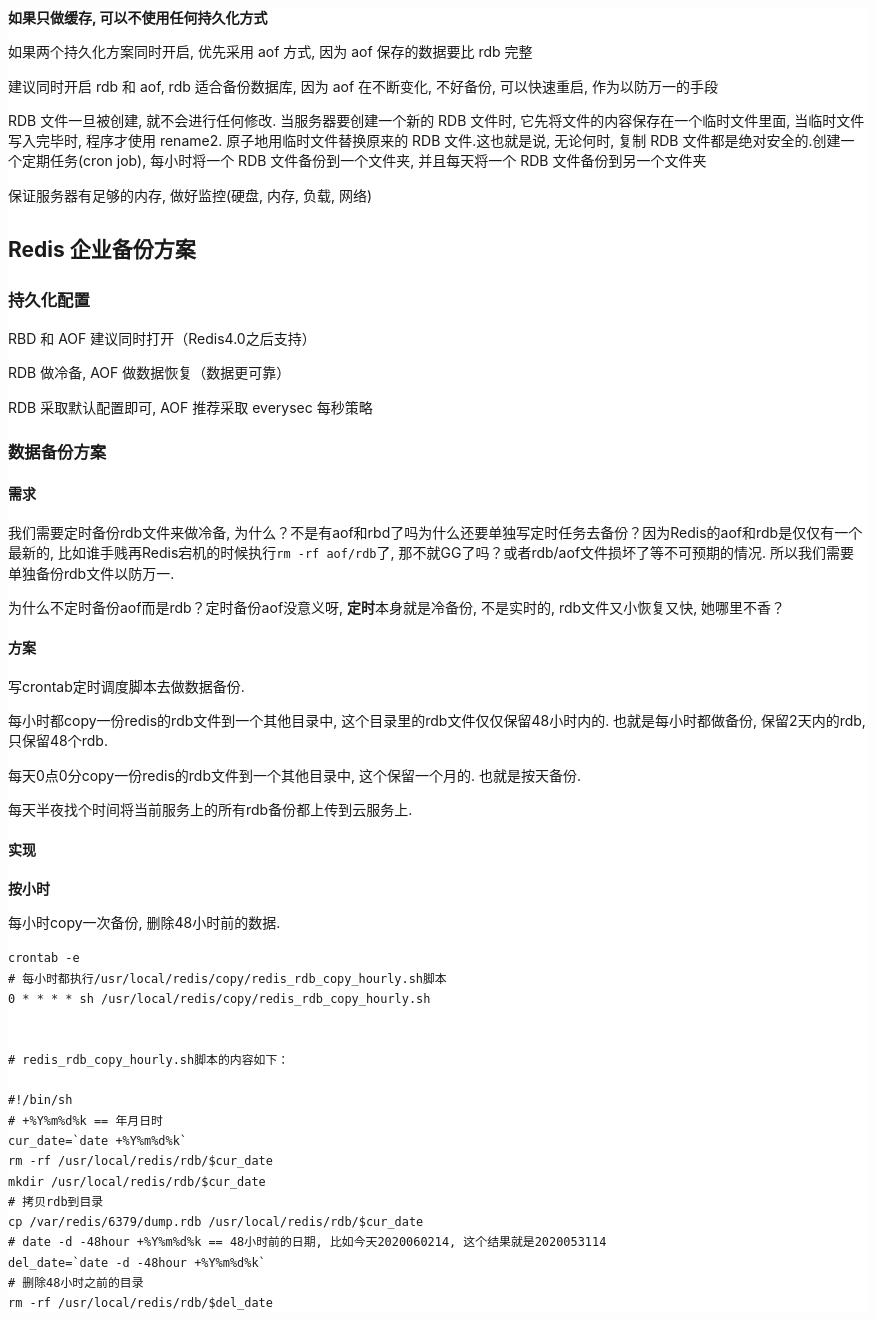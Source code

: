 **如果只做缓存, 可以不使用任何持久化方式**

如果两个持久化方案同时开启, 优先采用 aof 方式, 因为 aof 保存的数据要比 rdb 完整

建议同时开启 rdb 和 aof, rdb 适合备份数据库, 因为 aof 在不断变化, 不好备份, 可以快速重启, 作为以防万一的手段

RDB 文件一旦被创建, 就不会进行任何修改. 当服务器要创建一个新的 RDB 文件时, 它先将文件的内容保存在一个临时文件里面, 当临时文件写入完毕时, 程序才使用 rename2.  原子地用临时文件替换原来的 RDB 文件.这也就是说, 无论何时, 复制 RDB 文件都是绝对安全的.创建一个定期任务(cron job), 每小时将一个 RDB 文件备份到一个文件夹, 并且每天将一个 RDB 文件备份到另一个文件夹

保证服务器有足够的内存, 做好监控(硬盘, 内存, 负载, 网络)



## Redis 企业备份方案

### 持久化配置

RBD 和 AOF 建议同时打开（Redis4.0之后支持）

RDB 做冷备, AOF 做数据恢复（数据更可靠）

RDB 采取默认配置即可, AOF 推荐采取 everysec 每秒策略

### 数据备份方案

#### 需求

我们需要定时备份rdb文件来做冷备, 为什么？不是有aof和rbd了吗为什么还要单独写定时任务去备份？因为Redis的aof和rdb是仅仅有一个最新的, 比如谁手贱再Redis宕机的时候执行`rm -rf aof/rdb`了, 那不就GG了吗？或者rdb/aof文件损坏了等不可预期的情况. 所以我们需要单独备份rdb文件以防万一. 

为什么不定时备份aof而是rdb？定时备份aof没意义呀, **定时**本身就是冷备份, 不是实时的, rdb文件又小恢复又快, 她哪里不香？

#### 方案

写crontab定时调度脚本去做数据备份. 

每小时都copy一份redis的rdb文件到一个其他目录中, 这个目录里的rdb文件仅仅保留48小时内的. 也就是每小时都做备份, 保留2天内的rdb, 只保留48个rdb. 

每天0点0分copy一份redis的rdb文件到一个其他目录中, 这个保留一个月的. 也就是按天备份. 

每天半夜找个时间将当前服务上的所有rdb备份都上传到云服务上. 

#### 实现

**按小时**

每小时copy一次备份, 删除48小时前的数据. 

```shell
crontab -e
# 每小时都执行/usr/local/redis/copy/redis_rdb_copy_hourly.sh脚本
0 * * * * sh /usr/local/redis/copy/redis_rdb_copy_hourly.sh


# redis_rdb_copy_hourly.sh脚本的内容如下：

#!/bin/sh 
# +%Y%m%d%k == 年月日时
cur_date=`date +%Y%m%d%k`
rm -rf /usr/local/redis/rdb/$cur_date
mkdir /usr/local/redis/rdb/$cur_date
# 拷贝rdb到目录
cp /var/redis/6379/dump.rdb /usr/local/redis/rdb/$cur_date
# date -d -48hour +%Y%m%d%k == 48小时前的日期, 比如今天2020060214, 这个结果就是2020053114
del_date=`date -d -48hour +%Y%m%d%k`
# 删除48小时之前的目录
rm -rf /usr/local/redis/rdb/$del_date
```
